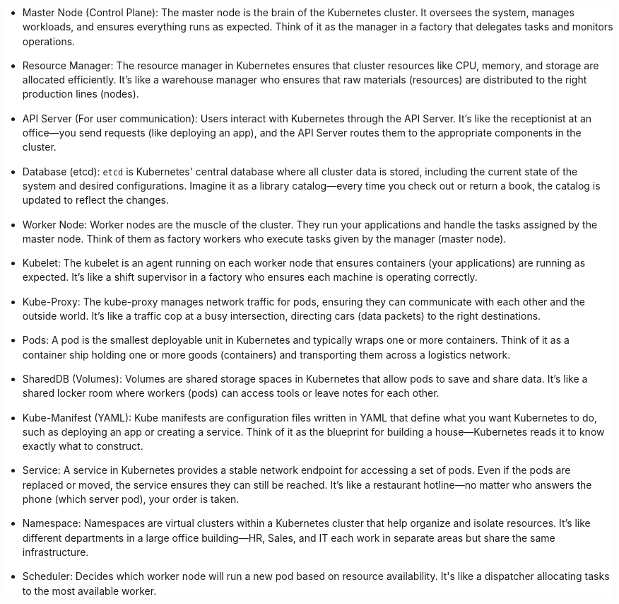 - Master Node (Control Plane): The master node is the brain of the Kubernetes cluster. It oversees the system, manages workloads, and ensures everything runs as expected. Think of it as the manager in a factory that delegates tasks and monitors operations.


- Resource Manager: The resource manager in Kubernetes ensures that cluster resources like CPU, memory, and storage are allocated efficiently. It’s like a warehouse manager who ensures that raw materials (resources) are distributed to the right production lines (nodes).


- API Server (For user communication): Users interact with Kubernetes through the API Server. It’s like the receptionist at an office—you send requests (like deploying an app), and the API Server routes them to the appropriate components in the cluster.


- Database (etcd): `etcd` is Kubernetes' central database where all cluster data is stored, including the current state of the system and desired configurations. Imagine it as a library catalog—every time you check out or return a book, the catalog is updated to reflect the changes.


- Worker Node: Worker nodes are the muscle of the cluster. They run your applications and handle the tasks assigned by the master node. Think of them as factory workers who execute tasks given by the manager (master node).


- Kubelet: The kubelet is an agent running on each worker node that ensures containers (your applications) are running as expected. It’s like a shift supervisor in a factory who ensures each machine is operating correctly.


- Kube-Proxy: The kube-proxy manages network traffic for pods, ensuring they can communicate with each other and the outside world. It’s like a traffic cop at a busy intersection, directing cars (data packets) to the right destinations.


- Pods: A pod is the smallest deployable unit in Kubernetes and typically wraps one or more containers. Think of it as a container ship holding one or more goods (containers) and transporting them across a logistics network.


- SharedDB (Volumes): Volumes are shared storage spaces in Kubernetes that allow pods to save and share data. It’s like a shared locker room where workers (pods) can access tools or leave notes for each other.


- Kube-Manifest (YAML): Kube manifests are configuration files written in YAML that define what you want Kubernetes to do, such as deploying an app or creating a service. Think of it as the blueprint for building a house—Kubernetes reads it to know exactly what to construct.


- Service: A service in Kubernetes provides a stable network endpoint for accessing a set of pods. Even if the pods are replaced or moved, the service ensures they can still be reached. It’s like a restaurant hotline—no matter who answers the phone (which server pod), your order is taken.


- Namespace: Namespaces are virtual clusters within a Kubernetes cluster that help organize and isolate resources. It’s like different departments in a large office building—HR, Sales, and IT each work in separate areas but share the same infrastructure.


- Scheduler: Decides which worker node will run a new pod based on resource availability. It's like a dispatcher allocating tasks to the most available worker.
